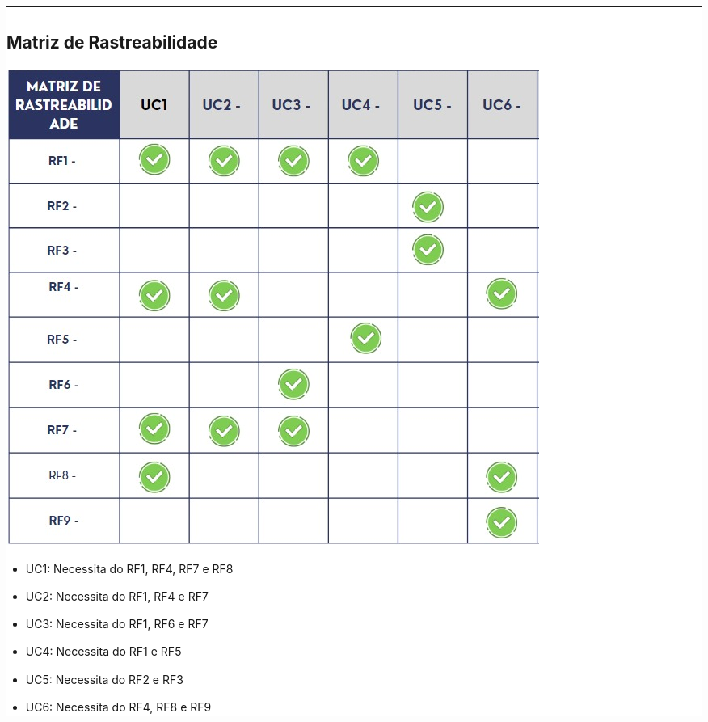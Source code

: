 
----

## Matriz de Rastreabilidade 

<img src="./imagens_doc/matriz_rastreabilidade.jpeg">


- UC1:
  Necessita do RF1, RF4, RF7 e RF8

- UC2:
  Necessita do RF1, RF4 e RF7 

- UC3:
  Necessita do RF1, RF6 e RF7

- UC4:
  Necessita do RF1 e RF5

- UC5:
  Necessita do RF2 e RF3

- UC6:
  Necessita do RF4, RF8 e RF9
